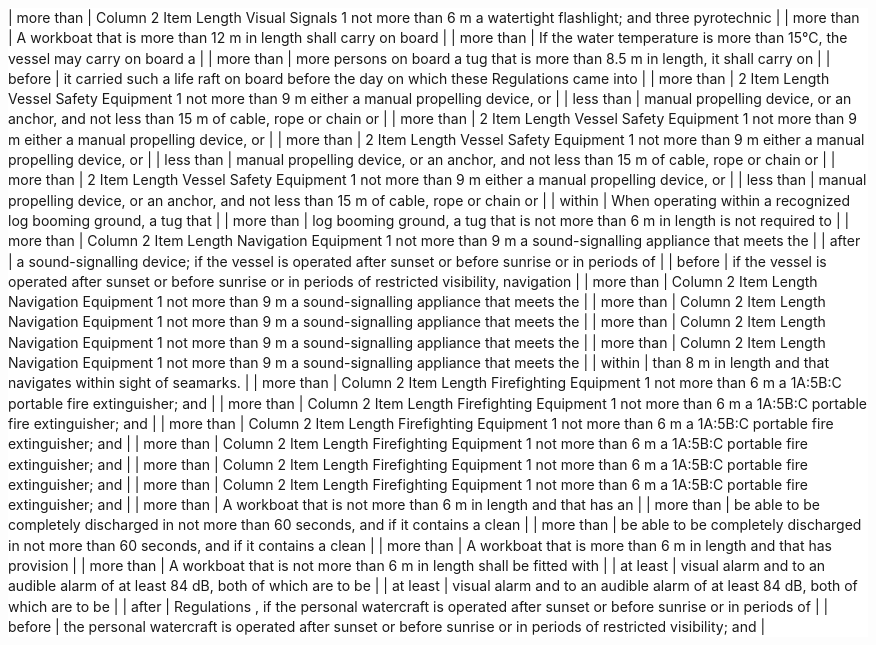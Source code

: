 | more than     | Column 2 Item Length Visual Signals 1 not more than 6 m a watertight flashlight; and three pyrotechnic                        |
| more than     | A workboat that is  more than 12 m in length shall carry on board                                                             |
| more than     | If the water temperature is  more than 15°C, the vessel may carry on board a                                                  |
| more than     | more persons on board a tug that is more than 8.5 m in length, it shall carry on                                              |
| before        | it carried such a life raft on board before the day on which these Regulations came into                                      |
| more than     | 2 Item Length Vessel Safety Equipment 1 not more than 9 m either a manual propelling device, or                               |
| less than     | manual propelling device, or an anchor, and not less than 15 m of cable, rope or chain or                                     |
| more than     | 2 Item Length Vessel Safety Equipment 1 not more than 9 m either a manual propelling device, or                               |
| more than     | 2 Item Length Vessel Safety Equipment 1 not more than 9 m either a manual propelling device, or                               |
| less than     | manual propelling device, or an anchor, and not less than 15 m of cable, rope or chain or                                     |
| more than     | 2 Item Length Vessel Safety Equipment 1 not more than 9 m either a manual propelling device, or                               |
| less than     | manual propelling device, or an anchor, and not less than 15 m of cable, rope or chain or                                     |
| within        | When operating  within a recognized log booming ground, a tug that                                                            |
| more than     | log booming ground, a tug that is not more than 6 m in length is not required to                                              |
| more than     | Column 2 Item Length Navigation Equipment 1 not more than 9 m a sound-signalling appliance that meets the                     |
| after         | a sound-signalling device; if the vessel is operated after sunset or before sunrise or in periods of                          |
| before        | if the vessel is operated after sunset or before sunrise or in periods of restricted visibility, navigation                   |
| more than     | Column 2 Item Length Navigation Equipment 1 not more than 9 m a sound-signalling appliance that meets the                     |
| more than     | Column 2 Item Length Navigation Equipment 1 not more than 9 m a sound-signalling appliance that meets the                     |
| more than     | Column 2 Item Length Navigation Equipment 1 not more than 9 m a sound-signalling appliance that meets the                     |
| more than     | Column 2 Item Length Navigation Equipment 1 not more than 9 m a sound-signalling appliance that meets the                     |
| within        | than 8 m in length and that navigates within  sight of seamarks.                                                              |
| more than     | Column 2 Item Length Firefighting Equipment 1 not more than 6 m a 1A:5B:C portable fire extinguisher; and                     |
| more than     | Column 2 Item Length Firefighting Equipment 1 not more than 6 m a 1A:5B:C portable fire extinguisher; and                     |
| more than     | Column 2 Item Length Firefighting Equipment 1 not more than 6 m a 1A:5B:C portable fire extinguisher; and                     |
| more than     | Column 2 Item Length Firefighting Equipment 1 not more than 6 m a 1A:5B:C portable fire extinguisher; and                     |
| more than     | Column 2 Item Length Firefighting Equipment 1 not more than 6 m a 1A:5B:C portable fire extinguisher; and                     |
| more than     | Column 2 Item Length Firefighting Equipment 1 not more than 6 m a 1A:5B:C portable fire extinguisher; and                     |
| more than     | A workboat that is not  more than 6 m in length and that has an                                                               |
| more than     | be able to be completely discharged in not more than 60 seconds, and if it contains a clean                                   |
| more than     | be able to be completely discharged in not more than 60 seconds, and if it contains a clean                                   |
| more than     | A workboat that is  more than 6 m in length and that has provision                                                            |
| more than     | A workboat that is not  more than 6 m in length shall be fitted with                                                          |
| at least      | visual alarm and to an audible alarm of at least 84 dB, both of which are to be                                               |
| at least      | visual alarm and to an audible alarm of at least 84 dB, both of which are to be                                               |
| after         | Regulations , if the personal watercraft is operated after sunset or before sunrise or in periods of                          |
| before        | the personal watercraft is operated after sunset or before sunrise or in periods of restricted visibility; and                |